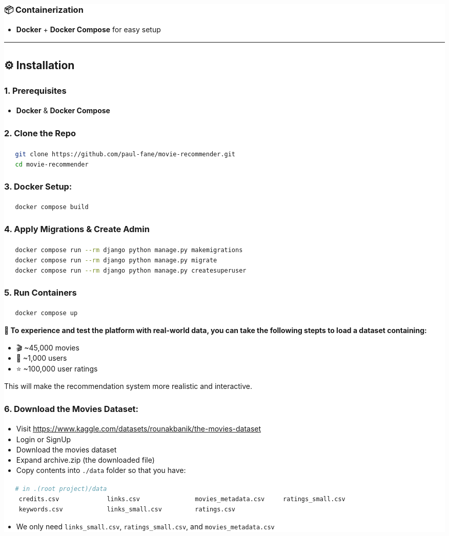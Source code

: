 
### **📦 Containerization**
- **Docker** + **Docker Compose** for easy setup

---

## **⚙️ Installation**

### 1. Prerequisites
- **Docker** & **Docker Compose**


### 2. Clone the Repo
```bash
   git clone https://github.com/paul-fane/movie-recommender.git
   cd movie-recommender
```
   
### 3. Docker Setup:  
```bash
   docker compose build
```

### 4. Apply Migrations & Create Admin 
```bash
   docker compose run --rm django python manage.py makemigrations
   docker compose run --rm django python manage.py migrate
   docker compose run --rm django python manage.py createsuperuser
```

### 5. Run Containers 
```bash
   docker compose up
```

**📂 To experience and test the platform with real-world data, you can take the following stepts to load a dataset containing:**
- 🎬 ~45,000 movies
- 👥 ~1,000 users
- ⭐ ~100,000 user ratings

This will make the recommendation system more realistic and interactive.


### 6. Download the Movies Dataset: 
   - Visit https://www.kaggle.com/datasets/rounakbanik/the-movies-dataset
   - Login or SignUp
   - Download the movies dataset
   - Expand archive.zip (the downloaded file)
   - Copy contents into ```./data``` folder so that you have:

```bash
   # in .(root project)/data 
    credits.csv             links.csv               movies_metadata.csv     ratings_small.csv
    keywords.csv            links_small.csv         ratings.csv
```
- We only need ```links_small.csv```, ```ratings_small.csv```, and ```movies_metadata.csv```
